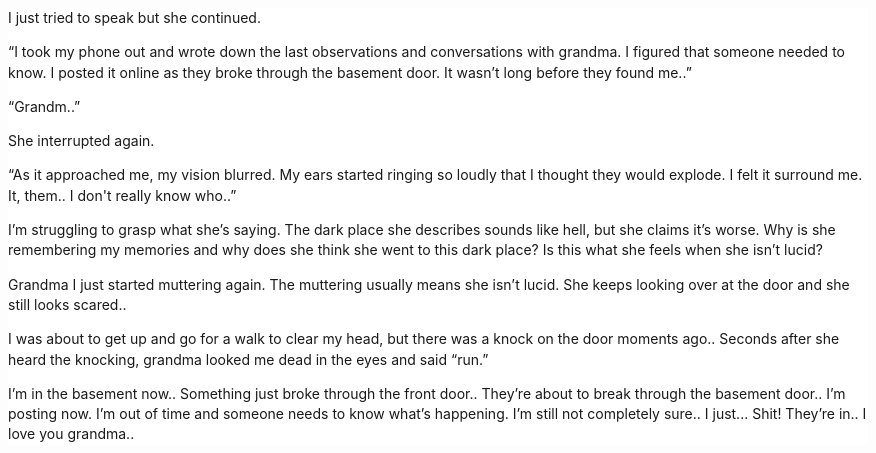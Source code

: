 I just tried to speak but she continued.

“I took my phone out and wrote down the last observations and conversations with grandma. I figured that someone needed to know. I posted it online as they broke through the basement door. It wasn’t long before they found me..”

“Grandm..” 

She interrupted again.

“As it approached me, my vision blurred. My ears started ringing so loudly that I thought they would explode. I felt it surround me. It, them.. I don't really know who..”

I’m struggling to grasp what she’s saying. The dark place she describes sounds like hell, but she claims it’s worse. Why is she remembering my memories and why does she think she went to this dark place? Is this what she feels when she isn’t lucid?

Grandma I just started muttering again. The muttering usually means she isn’t lucid. She keeps looking over at the door and she still looks scared.. 

I was about to get up and go for a walk to clear my head, but there was a knock on the door moments ago.. Seconds after she heard the knocking, grandma looked me dead in the eyes and said “run.” 

I’m in the basement now.. Something just broke through the front door.. They’re about to break through the basement door.. I’m posting now. I’m out of time and someone needs to know what’s happening. I’m still not completely sure.. I just... Shit! They’re in.. I love you grandma..